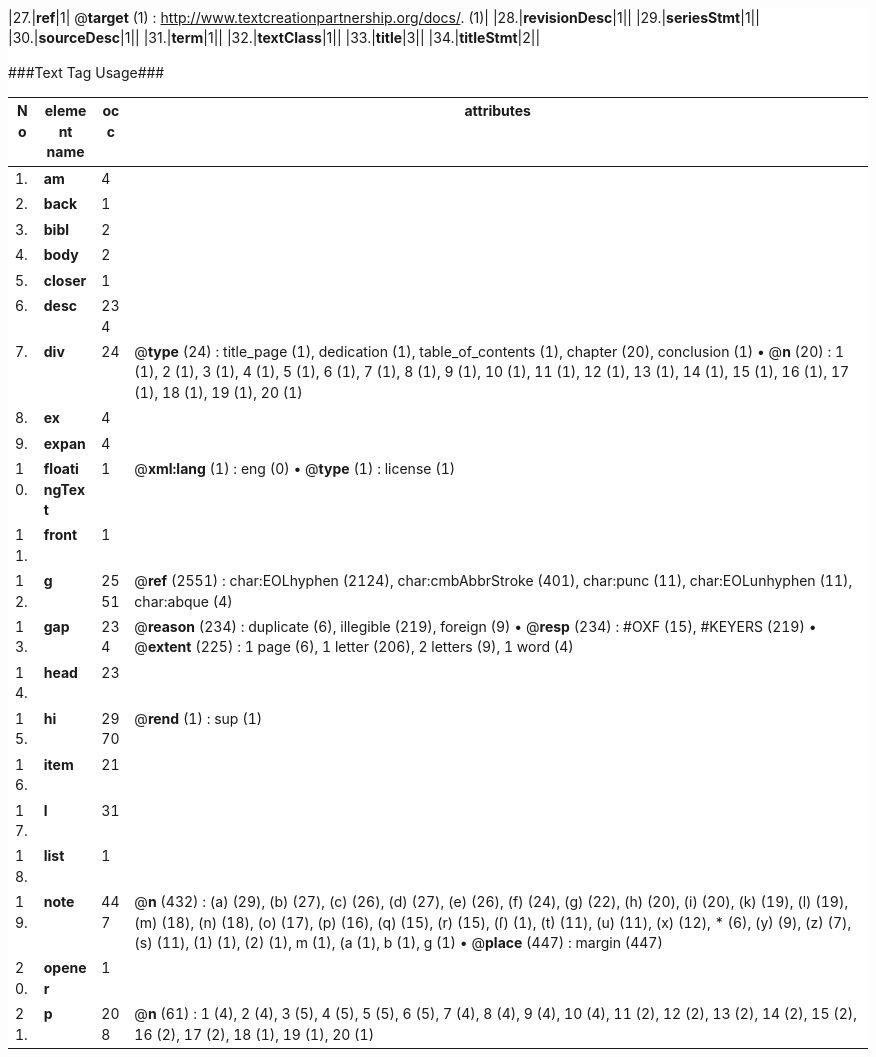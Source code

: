 |27.|__ref__|1| @__target__ (1) : http://www.textcreationpartnership.org/docs/. (1)|
|28.|__revisionDesc__|1||
|29.|__seriesStmt__|1||
|30.|__sourceDesc__|1||
|31.|__term__|1||
|32.|__textClass__|1||
|33.|__title__|3||
|34.|__titleStmt__|2||


###Text Tag Usage###

|No|element name|occ|attributes|
|---|---|---|---|
|1.|__am__|4||
|2.|__back__|1||
|3.|__bibl__|2||
|4.|__body__|2||
|5.|__closer__|1||
|6.|__desc__|234||
|7.|__div__|24| @__type__ (24) : title_page (1), dedication (1), table_of_contents (1), chapter (20), conclusion (1)  •  @__n__ (20) : 1 (1), 2 (1), 3 (1), 4 (1), 5 (1), 6 (1), 7 (1), 8 (1), 9 (1), 10 (1), 11 (1), 12 (1), 13 (1), 14 (1), 15 (1), 16 (1), 17 (1), 18 (1), 19 (1), 20 (1)|
|8.|__ex__|4||
|9.|__expan__|4||
|10.|__floatingText__|1| @__xml:lang__ (1) : eng (0)  •  @__type__ (1) : license (1)|
|11.|__front__|1||
|12.|__g__|2551| @__ref__ (2551) : char:EOLhyphen (2124), char:cmbAbbrStroke (401), char:punc (11), char:EOLunhyphen (11), char:abque (4)|
|13.|__gap__|234| @__reason__ (234) : duplicate (6), illegible (219), foreign (9)  •  @__resp__ (234) : #OXF (15), #KEYERS (219)  •  @__extent__ (225) : 1 page (6), 1 letter (206), 2 letters (9), 1 word (4)|
|14.|__head__|23||
|15.|__hi__|2970| @__rend__ (1) : sup (1)|
|16.|__item__|21||
|17.|__l__|31||
|18.|__list__|1||
|19.|__note__|447| @__n__ (432) : (a) (29), (b) (27), (c) (26), (d) (27), (e) (26), (f) (24), (g) (22), (h) (20), (i) (20), (k) (19), (l) (19), (m) (18), (n) (18), (o) (17), (p) (16), (q) (15), (r) (15), (ſ) (1), (t) (11), (u) (11), (x) (12), * (6), (y) (9), (z) (7), (s) (11), (1) (1), (2) (1), m (1), (a (1), b (1), g (1)  •  @__place__ (447) : margin (447)|
|20.|__opener__|1||
|21.|__p__|208| @__n__ (61) : 1 (4), 2 (4), 3 (5), 4 (5), 5 (5), 6 (5), 7 (4), 8 (4), 9 (4), 10 (4), 11 (2), 12 (2), 13 (2), 14 (2), 15 (2), 16 (2), 17 (2), 18 (1), 19 (1), 20 (1)|